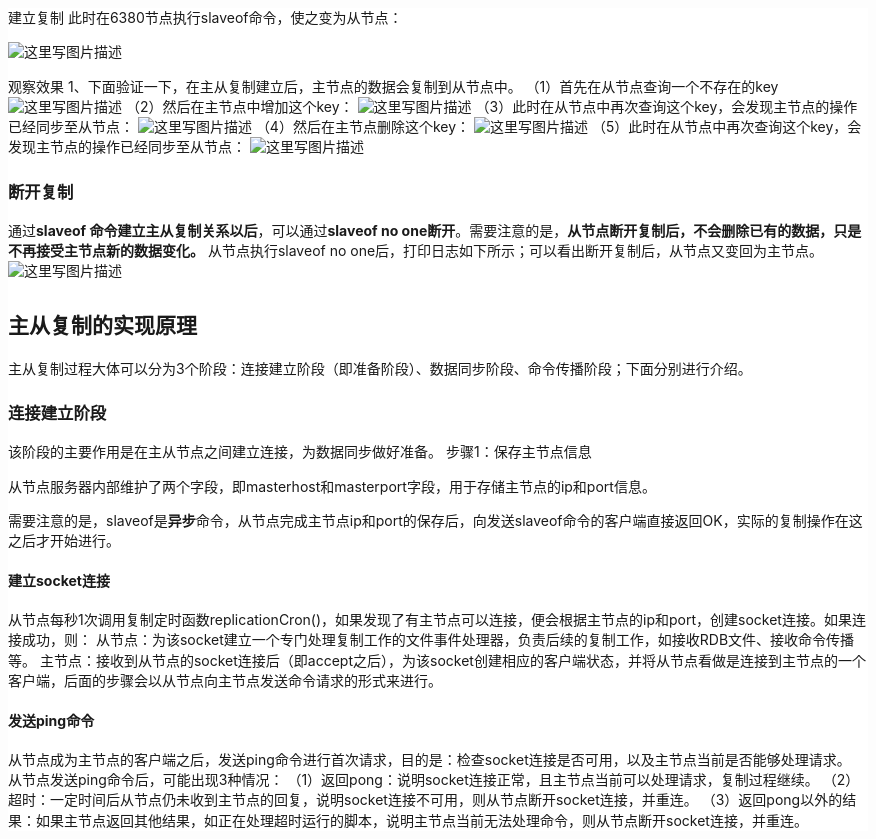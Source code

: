 建立复制
此时在6380节点执行slaveof命令，使之变为从节点：

![这里写图片描述](https://img-blog.csdn.net/20180830090906209?watermark/2/text/aHR0cHM6Ly9ibG9nLmNzZG4ubmV0L3FxXzM1NDMzNzE2/font/5a6L5L2T/fontsize/400/fill/I0JBQkFCMA==/dissolve/70)

观察效果
1、下面验证一下，在主从复制建立后，主节点的数据会复制到从节点中。
（1）首先在从节点查询一个不存在的key
![这里写图片描述](https://img-blog.csdn.net/20180830091019288?watermark/2/text/aHR0cHM6Ly9ibG9nLmNzZG4ubmV0L3FxXzM1NDMzNzE2/font/5a6L5L2T/fontsize/400/fill/I0JBQkFCMA==/dissolve/70)
（2）然后在主节点中增加这个key：
![这里写图片描述](https://img-blog.csdn.net/20180830091050264?watermark/2/text/aHR0cHM6Ly9ibG9nLmNzZG4ubmV0L3FxXzM1NDMzNzE2/font/5a6L5L2T/fontsize/400/fill/I0JBQkFCMA==/dissolve/70)
（3）此时在从节点中再次查询这个key，会发现主节点的操作已经同步至从节点：
![这里写图片描述](https://img-blog.csdn.net/20180830091145257?watermark/2/text/aHR0cHM6Ly9ibG9nLmNzZG4ubmV0L3FxXzM1NDMzNzE2/font/5a6L5L2T/fontsize/400/fill/I0JBQkFCMA==/dissolve/70)
（4）然后在主节点删除这个key：
![这里写图片描述](https://img-blog.csdn.net/20180830091224565?watermark/2/text/aHR0cHM6Ly9ibG9nLmNzZG4ubmV0L3FxXzM1NDMzNzE2/font/5a6L5L2T/fontsize/400/fill/I0JBQkFCMA==/dissolve/70)
（5）此时在从节点中再次查询这个key，会发现主节点的操作已经同步至从节点：
![这里写图片描述](https://img-blog.csdn.net/201808300913177?watermark/2/text/aHR0cHM6Ly9ibG9nLmNzZG4ubmV0L3FxXzM1NDMzNzE2/font/5a6L5L2T/fontsize/400/fill/I0JBQkFCMA==/dissolve/70)

### 断开复制

通过**slaveof 命令建立主从复制关系以后**，可以通过**slaveof no one断开**。需要注意的是，**从节点断开复制后，不会删除已有的数据，只是不再接受主节点新的数据变化。**
从节点执行slaveof no one后，打印日志如下所示；可以看出断开复制后，从节点又变回为主节点。
![这里写图片描述](https://img-blog.csdn.net/20180830091524777?watermark/2/text/aHR0cHM6Ly9ibG9nLmNzZG4ubmV0L3FxXzM1NDMzNzE2/font/5a6L5L2T/fontsize/400/fill/I0JBQkFCMA==/dissolve/70)

## 主从复制的实现原理

主从复制过程大体可以分为3个阶段：连接建立阶段（即准备阶段）、数据同步阶段、命令传播阶段；下面分别进行介绍。

### 连接建立阶段

该阶段的主要作用是在主从节点之间建立连接，为数据同步做好准备。
步骤1：保存主节点信息

从节点服务器内部维护了两个字段，即masterhost和masterport字段，用于存储主节点的ip和port信息。

需要注意的是，slaveof是**异步**命令，从节点完成主节点ip和port的保存后，向发送slaveof命令的客户端直接返回OK，实际的复制操作在这之后才开始进行。

#### 建立socket连接

从节点每秒1次调用复制定时函数replicationCron()，如果发现了有主节点可以连接，便会根据主节点的ip和port，创建socket连接。如果连接成功，则：
从节点：为该socket建立一个专门处理复制工作的文件事件处理器，负责后续的复制工作，如接收RDB文件、接收命令传播等。
主节点：接收到从节点的socket连接后（即accept之后），为该socket创建相应的客户端状态，并将从节点看做是连接到主节点的一个客户端，后面的步骤会以从节点向主节点发送命令请求的形式来进行。

#### 发送ping命令

从节点成为主节点的客户端之后，发送ping命令进行首次请求，目的是：检查socket连接是否可用，以及主节点当前是否能够处理请求。
从节点发送ping命令后，可能出现3种情况：
（1）返回pong：说明socket连接正常，且主节点当前可以处理请求，复制过程继续。
（2）超时：一定时间后从节点仍未收到主节点的回复，说明socket连接不可用，则从节点断开socket连接，并重连。
（3）返回pong以外的结果：如果主节点返回其他结果，如正在处理超时运行的脚本，说明主节点当前无法处理命令，则从节点断开socket连接，并重连。
